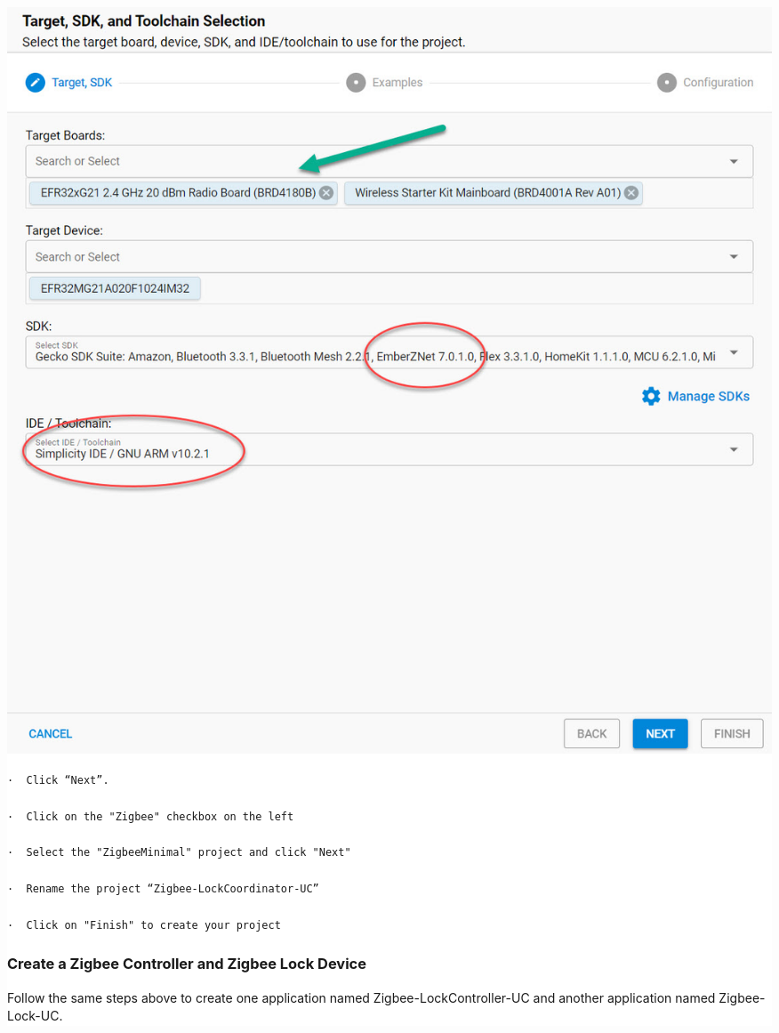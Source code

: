 ![alt text](Image/Lock_coordinator_1.jpg "Logo Title Text 1")

    ·  Click “Next”. 

    ·  Click on the "Zigbee" checkbox on the left 

    ·  Select the "ZigbeeMinimal" project and click "Next" 

    ·  Rename the project “Zigbee-LockCoordinator-UC” 

    ·  Click on "Finish" to create your project
### Create a Zigbee Controller and Zigbee Lock Device 
Follow the same steps above to create one application named Zigbee-LockController-UC and another application named Zigbee-Lock-UC.
